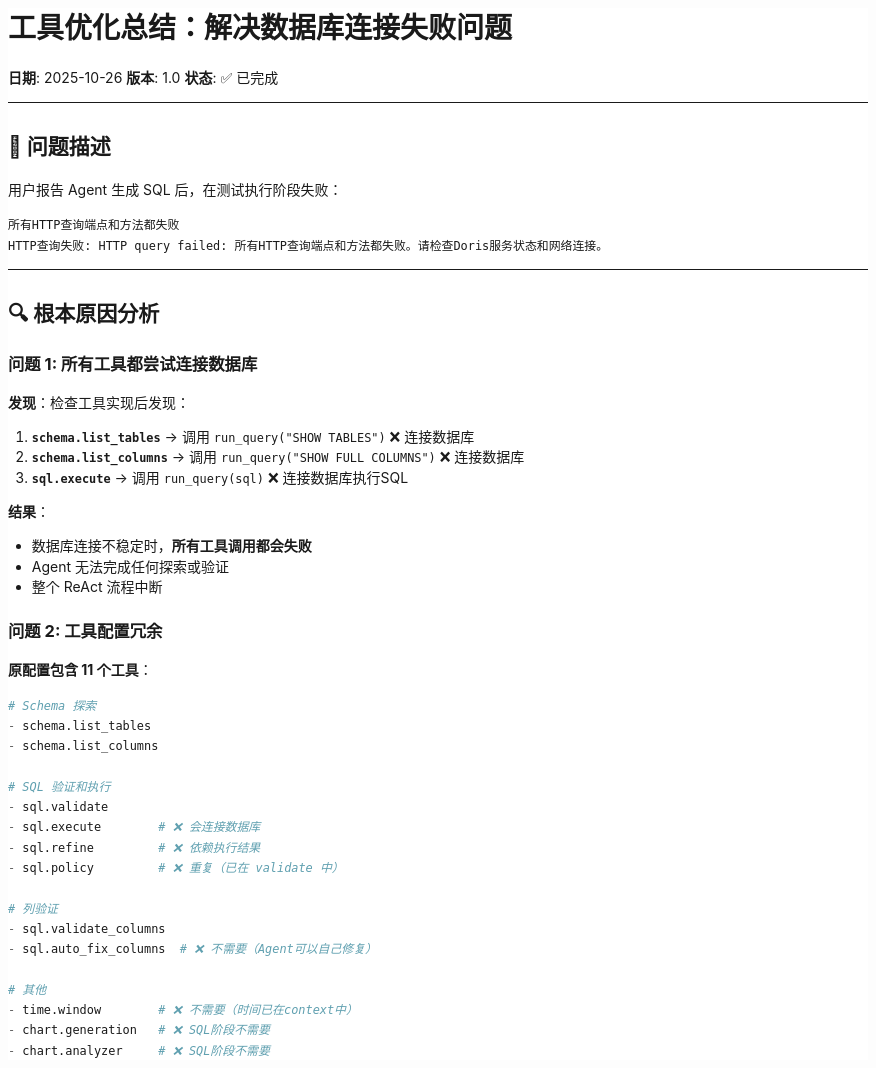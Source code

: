 # 工具优化总结：解决数据库连接失败问题

**日期**: 2025-10-26
**版本**: 1.0
**状态**: ✅ 已完成

---

## 🐛 问题描述

用户报告 Agent 生成 SQL 后，在测试执行阶段失败：

```
所有HTTP查询端点和方法都失败
HTTP查询失败: HTTP query failed: 所有HTTP查询端点和方法都失败。请检查Doris服务状态和网络连接。
```

---

## 🔍 根本原因分析

### 问题 1: 所有工具都尝试连接数据库

**发现**：检查工具实现后发现：

1. **`schema.list_tables`** → 调用 `run_query("SHOW TABLES")`  ❌ 连接数据库
2. **`schema.list_columns`** → 调用 `run_query("SHOW FULL COLUMNS")`  ❌ 连接数据库
3. **`sql.execute`** → 调用 `run_query(sql)` ❌ 连接数据库执行SQL

**结果**：
- 数据库连接不稳定时，**所有工具调用都会失败**
- Agent 无法完成任何探索或验证
- 整个 ReAct 流程中断

### 问题 2: 工具配置冗余

**原配置包含 11 个工具**：
```python
# Schema 探索
- schema.list_tables
- schema.list_columns

# SQL 验证和执行
- sql.validate
- sql.execute        # ❌ 会连接数据库
- sql.refine         # ❌ 依赖执行结果
- sql.policy         # ❌ 重复（已在 validate 中）

# 列验证
- sql.validate_columns
- sql.auto_fix_columns  # ❌ 不需要（Agent可以自己修复）

# 其他
- time.window        # ❌ 不需要（时间已在context中）
- chart.generation   # ❌ SQL阶段不需要
- chart.analyzer     # ❌ SQL阶段不需要
```
